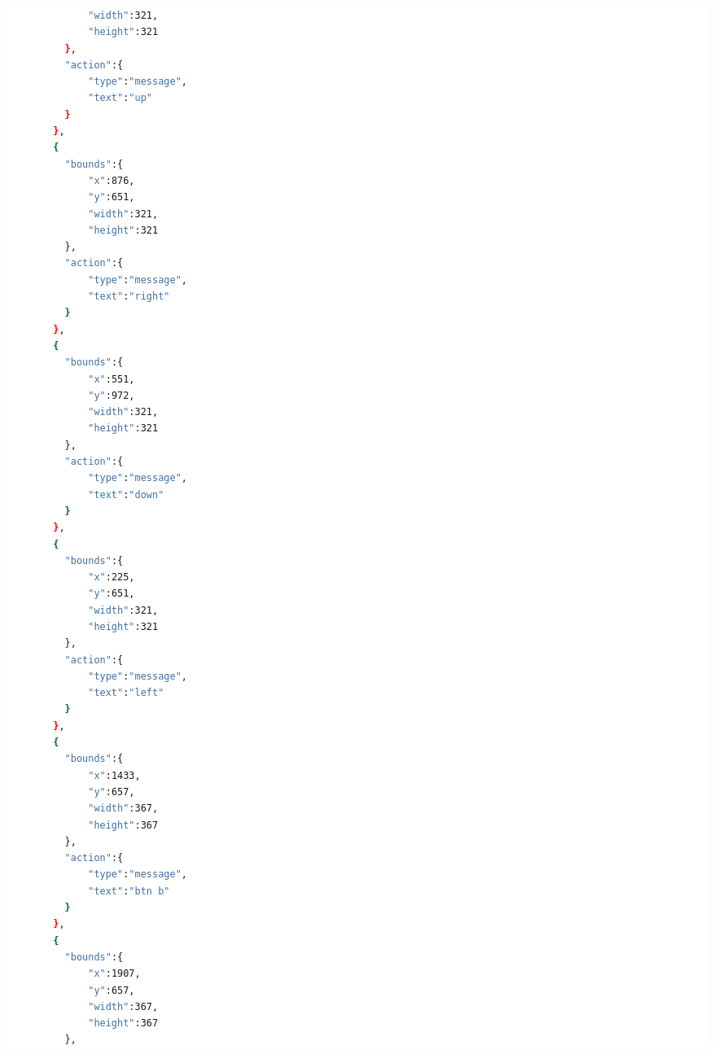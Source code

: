 ```sh
              "width":321,
              "height":321
          },
          "action":{
              "type":"message",
              "text":"up"
          }
        },
        {
          "bounds":{
              "x":876,
              "y":651,
              "width":321,
              "height":321
          },
          "action":{
              "type":"message",
              "text":"right"
          }
        },
        {
          "bounds":{
              "x":551,
              "y":972,
              "width":321,
              "height":321
          },
          "action":{
              "type":"message",
              "text":"down"
          }
        },
        {
          "bounds":{
              "x":225,
              "y":651,
              "width":321,
              "height":321
          },
          "action":{
              "type":"message",
              "text":"left"
          }
        },
        {
          "bounds":{
              "x":1433,
              "y":657,
              "width":367,
              "height":367
          },
          "action":{
              "type":"message",
              "text":"btn b"
          }
        },
        {
          "bounds":{
              "x":1907,
              "y":657,
              "width":367,
              "height":367
          },
```